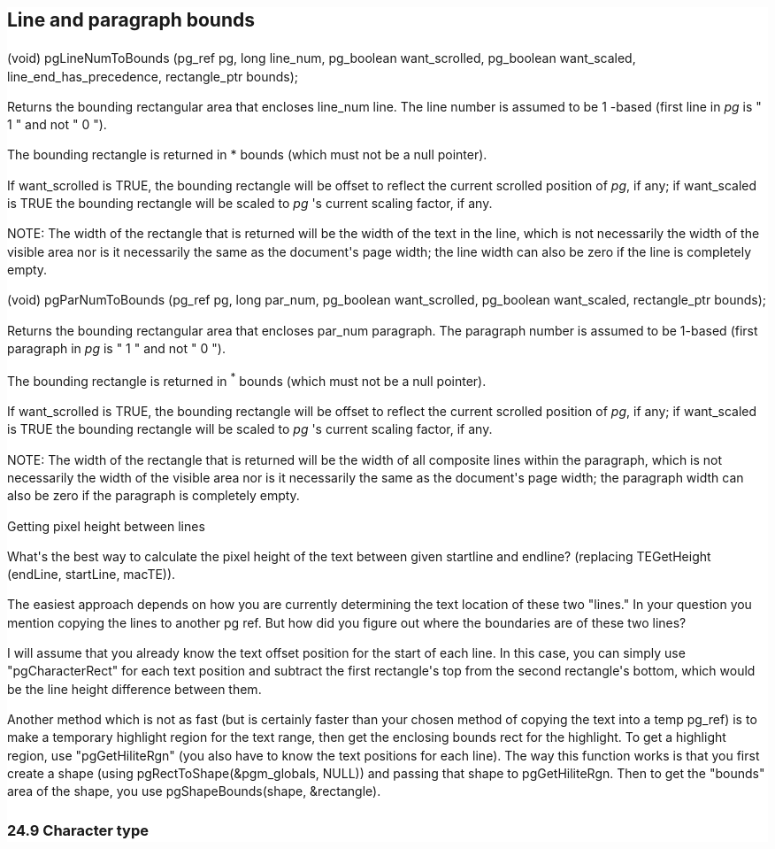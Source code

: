 ## Line and paragraph bounds

(void) pgLineNumToBounds (pg_ref pg, long line_num, pg_boolean want_scrolled, pg_boolean want_scaled, line_end_has_precedence, rectangle_ptr bounds);

Returns the bounding rectangular area that encloses line_num line. The line number is assumed to be 1 -based (first line in $p g$ is " 1 " and not " 0 ").

The bounding rectangle is returned in * bounds (which must not be a null pointer).

If want_scrolled is TRUE, the bounding rectangle will be offset to reflect the current scrolled position of $p g$, if any; if want_scaled is TRUE the bounding rectangle will be scaled to $p g$ 's current scaling factor, if any.

NOTE: The width of the rectangle that is returned will be the width of the text in the line, which is not necessarily the width of the visible area nor is it necessarily the same as the document's page width; the line width can also be zero if the line is completely empty.

(void) pgParNumToBounds (pg_ref pg, long par_num, pg_boolean want_scrolled, pg_boolean want_scaled, rectangle_ptr bounds);

Returns the bounding rectangular area that encloses par_num paragraph. The paragraph number is assumed to be 1-based (first paragraph in $p g$ is " 1 " and not " 0 ").

The bounding rectangle is returned in ${ }^{*}$ bounds (which must not be a null pointer).

If want_scrolled is TRUE, the bounding rectangle will be offset to reflect the current scrolled position of $p g$, if any; if want_scaled is TRUE the bounding rectangle will be scaled to $p g$ 's current scaling factor, if any.

NOTE: The width of the rectangle that is returned will be the width of all composite lines within the paragraph, which is not necessarily the width of the visible area nor is it necessarily the same as the document's page width; the paragraph width can also be zero if the paragraph is completely empty.

Getting pixel height between lines

What's the best way to calculate the pixel height of the text between given startline and endline? (replacing TEGetHeight (endLine, startLine, macTE)).

The easiest approach depends on how you are currently determining the text location of these two "lines." In your question you mention copying the lines to another pg ref. But how did you figure out where the boundaries are of these two lines?

I will assume that you already know the text offset position for the start of each line. In this case, you can simply use "pgCharacterRect" for each text position and subtract the first rectangle's top from the second rectangle's bottom, which would be the line height difference between them.

Another method which is not as fast (but is certainly faster than your chosen method of copying the text into a temp pg_ref) is to make a temporary highlight region for the text range, then get the enclosing bounds rect for the highlight. To get a highlight region, use "pgGetHiliteRgn" (you also have to know the text positions for each line). The way this function works is that you first create a shape (using pgRectToShape(\&pgm_globals, NULL)) and passing that shape to pgGetHiliteRgn. Then to get the "bounds" area of the shape, you use pgShapeBounds(shape, \&rectangle).

### 24.9 Character type

